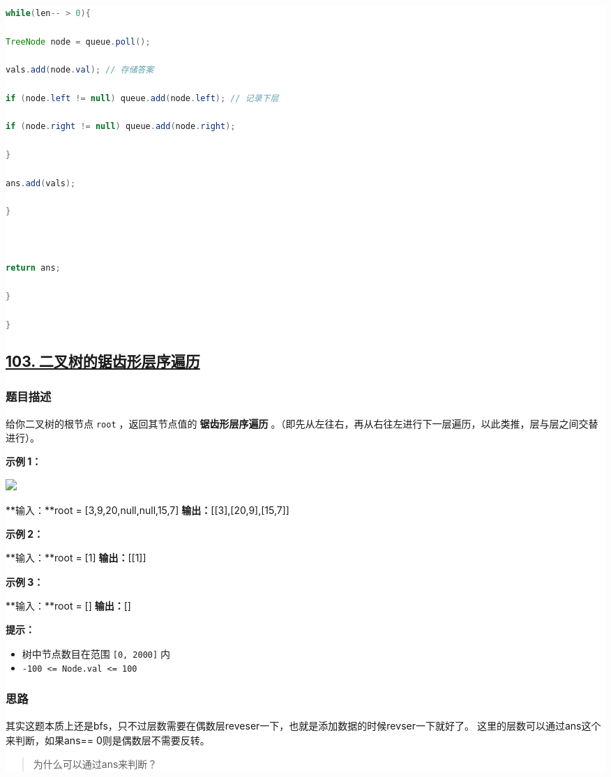 ```java
while(len-- > 0){

TreeNode node = queue.poll();

vals.add(node.val); // 存储答案

if (node.left != null) queue.add(node.left); // 记录下层

if (node.right != null) queue.add(node.right);

}

ans.add(vals);

}

  

return ans;

}

}
```

## [103. 二叉树的锯齿形层序遍历](https://leetcode.cn/problems/binary-tree-zigzag-level-order-traversal/)
### 题目描述
给你二叉树的根节点 `root` ，返回其节点值的 **锯齿形层序遍历** 。（即先从左往右，再从右往左进行下一层遍历，以此类推，层与层之间交替进行）。

**示例 1：**

![](https://assets.leetcode.com/uploads/2021/02/19/tree1.jpg)

**输入：**root = [3,9,20,null,null,15,7]
**输出：**[[3],[20,9],[15,7]]

**示例 2：**

**输入：**root = [1]
**输出：**[[1]]

**示例 3：**

**输入：**root = []
**输出：**[]

**提示：**

- 树中节点数目在范围 `[0, 2000]` 内
- `-100 <= Node.val <= 100`
### 思路
其实这题本质上还是bfs，只不过层数需要在偶数层reveser一下，也就是添加数据的时候revser一下就好了。
这里的层数可以通过ans这个来判断，如果ans== 0则是偶数层不需要反转。
> 为什么可以通过ans来判断？
